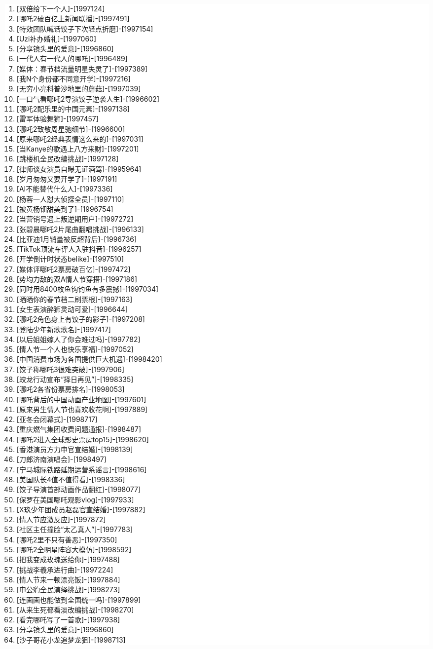 1. [双倍给下一个人]-[1997124]
1. [哪吒2破百亿上新闻联播]-[1997491]
1. [特效团队喊话饺子下次轻点折磨]-[1997154]
1. [Uzi补办婚礼]-[1997060]
1. [分享镜头里的爱意]-[1996860]
1. [一代人有一代人的哪吒]-[1996489]
1. [媒体：春节档流量明星失灵了]-[1997389]
1. [我N个身份都不同意开学]-[1997216]
1. [无穷小亮科普沙地里的蘑菇]-[1997039]
1. [一口气看哪吒2导演饺子逆袭人生]-[1996602]
1. [哪吒2配乐里的中国元素]-[1997138]
1. [雷军体验舞狮]-[1997457]
1. [哪吒2致敬周星驰细节]-[1996600]
1. [原来哪吒2经典表情这么来的]-[1997031]
1. [当Kanye的歌遇上八方来财]-[1997201]
1. [跳楼机全民改编挑战]-[1997128]
1. [律师谈女演员自曝无证酒驾]-[1995964]
1. [岁月匆匆又要开学了]-[1997191]
1. [AI不能替代什么人]-[1997336]
1. [杨蓉一人怼大侦探全员]-[1997110]
1. [被黄杨钿甜美到了]-[1996754]
1. [当营销号遇上叛逆期用户]-[1997272]
1. [张碧晨哪吒2片尾曲翻唱挑战]-[1996133]
1. [比亚迪1月销量被反超背后]-[1996736]
1. [TikTok顶流车评人入驻抖音]-[1996257]
1. [开学倒计时状态belike]-[1997510]
1. [媒体评哪吒2票房破百亿]-[1997472]
1. [势均力敌的双A情人节穿搭]-[1997186]
1. [同时用8400枚鱼钩钓鱼有多震撼]-[1997034]
1. [晒晒你的春节档二刷票根]-[1997163]
1. [女生表演醉狮灵动可爱]-[1996644]
1. [哪吒2角色身上有饺子的影子]-[1997208]
1. [登陆少年新歌歌名]-[1997417]
1. [以后姐姐嫁人了你会难过吗]-[1997782]
1. [情人节一个人也快乐享福]-[1997052]
1. [中国消费市场为各国提供巨大机遇]-[1998420]
1. [饺子称哪吒3很难突破]-[1997906]
1. [蛟龙行动宣布“择日再见”]-[1998335]
1. [哪吒2各省份票房排名]-[1998053]
1. [哪吒背后的中国动画产业地图]-[1997601]
1. [原来男生情人节也喜欢收花啊]-[1997889]
1. [亚冬会闭幕式]-[1998717]
1. [重庆燃气集团收费问题通报]-[1998487]
1. [哪吒2进入全球影史票房top15]-[1998620]
1. [香港演员方力申官宣结婚]-[1998139]
1. [刀郎济南演唱会]-[1998497]
1. [宁马城际铁路延期运营系谣言]-[1998616]
1. [美国队长4值不值得看]-[1998336]
1. [饺子导演首部动画作品翻红]-[1998077]
1. [保罗在美国哪吒观影vlog]-[1997933]
1. [X玖少年团成员赵磊官宣结婚]-[1997882]
1. [情人节应激反应]-[1997872]
1. [社区主任撞脸“太乙真人”]-[1997783]
1. [哪吒2里不只有善恶]-[1997350]
1. [哪吒2全明星阵容大模仿]-[1998592]
1. [把我变成玫瑰送给你]-[1997488]
1. [挑战李羲承进行曲]-[1997224]
1. [情人节来一顿漂亮饭]-[1997884]
1. [申公豹全民演绎挑战]-[1998273]
1. [连画画也能做到全国统一吗]-[1997899]
1. [从来生死都看淡改编挑战]-[1998270]
1. [看完哪吒写了一首歌]-[1997938]
1. [分享镜头里的爱意]-[1996860]
1. [沙子哥花小龙追梦龙狙]-[1998713]